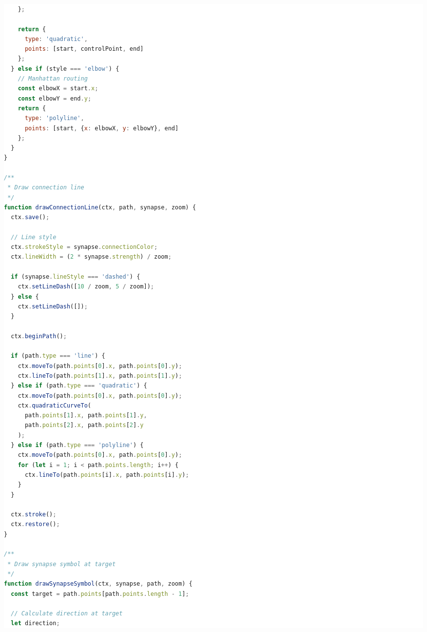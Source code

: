 ```javascript
    };

    return {
      type: 'quadratic',
      points: [start, controlPoint, end]
    };
  } else if (style === 'elbow') {
    // Manhattan routing
    const elbowX = start.x;
    const elbowY = end.y;
    return {
      type: 'polyline',
      points: [start, {x: elbowX, y: elbowY}, end]
    };
  }
}

/**
 * Draw connection line
 */
function drawConnectionLine(ctx, path, synapse, zoom) {
  ctx.save();

  // Line style
  ctx.strokeStyle = synapse.connectionColor;
  ctx.lineWidth = (2 * synapse.strength) / zoom;

  if (synapse.lineStyle === 'dashed') {
    ctx.setLineDash([10 / zoom, 5 / zoom]);
  } else {
    ctx.setLineDash([]);
  }

  ctx.beginPath();

  if (path.type === 'line') {
    ctx.moveTo(path.points[0].x, path.points[0].y);
    ctx.lineTo(path.points[1].x, path.points[1].y);
  } else if (path.type === 'quadratic') {
    ctx.moveTo(path.points[0].x, path.points[0].y);
    ctx.quadraticCurveTo(
      path.points[1].x, path.points[1].y,
      path.points[2].x, path.points[2].y
    );
  } else if (path.type === 'polyline') {
    ctx.moveTo(path.points[0].x, path.points[0].y);
    for (let i = 1; i < path.points.length; i++) {
      ctx.lineTo(path.points[i].x, path.points[i].y);
    }
  }

  ctx.stroke();
  ctx.restore();
}

/**
 * Draw synapse symbol at target
 */
function drawSynapseSymbol(ctx, synapse, path, zoom) {
  const target = path.points[path.points.length - 1];

  // Calculate direction at target
  let direction;
```